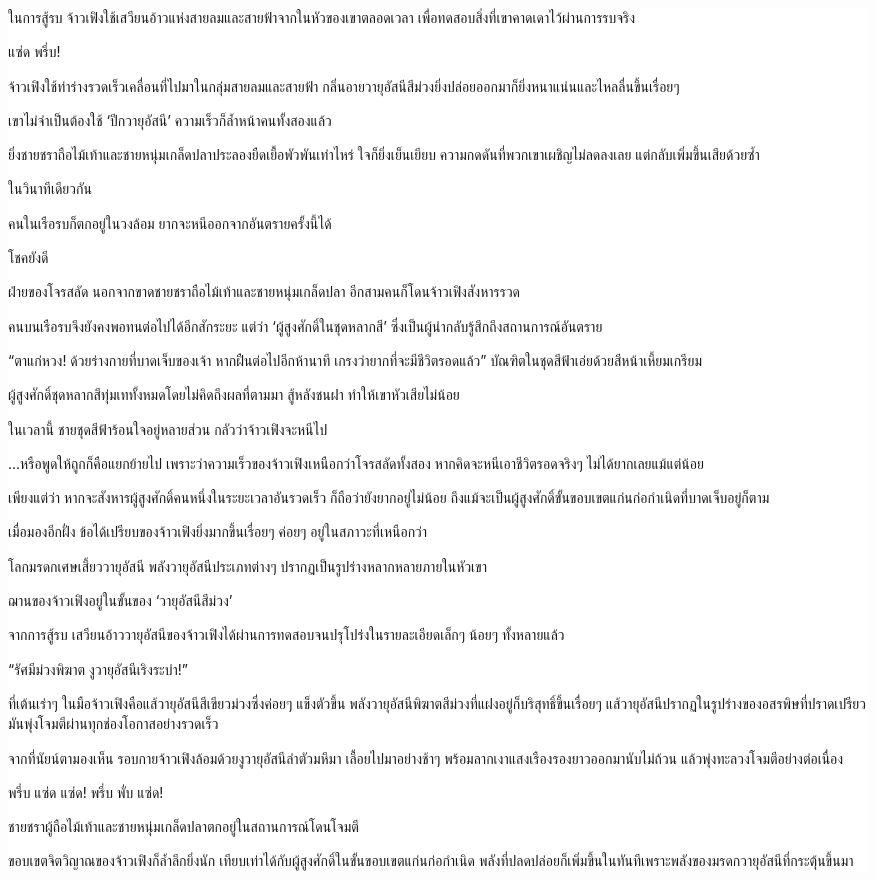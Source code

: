 ในการสู้รบ จ้าวเฟิงใช้เสวียนอ้าวแห่งสายลมและสายฟ้าจากในหัวของเขาตลอดเวลา เพื่อทดสอบสิ่งที่เขาคาดเดาไว้ผ่านการรบจริง

แซ่ด พรึ่บ!

จ้าวเฟิงใช้ท่าร่างรวดเร็วเคลื่อนที่ไปมาในกลุ่มสายลมและสายฟ้า กลิ่นอายวายุอัสนีสีม่วงยิ่งปล่อยออกมาก็ยิ่งหนาแน่นและไหลลื่นขึ้นเรื่อยๆ

เขาไม่จำเป็นต้องใช้ ‘ปีกวายุอัสนี’ ความเร็วก็ล้ำหน้าคนทั้งสองแล้ว

ยิ่งชายชราถือไม้เท้าและชายหนุ่มเกล็ดปลาประลองยืดเยื้อพัวพันเท่าไหร่ ใจก็ยิ่งเย็นเยียบ ความกดดันที่พวกเขาเผชิญไม่ลดลงเลย แต่กลับเพิ่มขึ้นเสียด้วยซ้ำ

ในวินาทีเดียวกัน

คนในเรือรบก็ตกอยู่ในวงล้อม ยากจะหนีออกจากอันตรายครั้งนี้ได้

โชคยังดี

ฝ่ายของโจรสลัด นอกจากขาดชายชราถือไม้เท้าและชายหนุ่มเกล็ดปลา อีกสามคนก็โดนจ้าวเฟิงสังหารรวด

คนบนเรือรบจึงยังคงพอทนต่อไปได้อีกสักระยะ แต่ว่า ‘ผู้สูงศักดิ์ในชุดหลากสี’ ซึ่งเป็นผู้นำกลับรู้สึกถึงสถานการณ์อันตราย

“ตาแก่หวง! ด้วยร่างกายที่บาดเจ็บของเจ้า หากฝืนต่อไปอีกห้านาที เกรงว่ายากที่จะมีชีวิตรอดแล้ว” บัณฑิตในชุดสีฟ้าเอ่ยด้วยสีหน้าเหี้ยมเกรียม

ผู้สูงศักดิ์ชุดหลากสีทุ่มเททั้งหมดโดยไม่คิดถึงผลที่ตามมา สู้หลังชนฝา ทำให้เขาหัวเสียไม่น้อย

ในเวลานี้ ชายชุดสีฟ้าร้อนใจอยู่หลายส่วน กลัวว่าจ้าวเฟิงจะหนีไป

...หรือพูดให้ถูกก็คือแยกย้ายไป เพราะว่าความเร็วของจ้าวเฟิงเหนือกว่าโจรสลัดทั้งสอง หากคิดจะหนีเอาชีวิตรอดจริงๆ ไม่ได้ยากเลยแม้แต่น้อย

เพียงแต่ว่า หากจะสังหารผู้สูงศักดิ์คนหนึ่งในระยะเวลาอันรวดเร็ว ก็ถือว่ายังยากอยู่ไม่น้อย ถึงแม้จะเป็นผู้สูงศักดิ์ขั้นขอบเขตแก่นก่อกำเนิดที่บาดเจ็บอยู่ก็ตาม

เมื่อมองอีกฝั่ง ข้อได้เปรียบของจ้าวเฟิงยิ่งมากขึ้นเรื่อยๆ ค่อยๆ อยู่ในสภาวะที่เหนือกว่า

โลกมรดกเศษเสี้ยววายุอัสนี พลังวายุอัสนีประเภทต่างๆ ปรากฏเป็นรูปร่างหลากหลายภายในหัวเขา

ฌานของจ้าวเฟิงอยู่ในขั้นของ ‘วายุอัสนีสีม่วง’

จากการสู้รบ เสวียนอ้าววายุอัสนีของจ้าวเฟิงได้ผ่านการทดสอบจนปรุโปร่งในรายละเอียดเล็กๆ น้อยๆ ทั้งหลายแล้ว

“รัศมีม่วงพิฆาต งูวายุอัสนีเริงระบำ!”

ที่เต้นเร่าๆ ในมือจ้าวเฟิงคือแส้วายุอัสนีสีเขียวม่วงซึ่งค่อยๆ แข็งตัวขึ้น พลังวายุอัสนีพิฆาตสีม่วงที่แฝงอยู่ก็บริสุทธิ์ขึ้นเรื่อยๆ แส้วายุอัสนีปรากฏในรูปร่างของอสรพิษที่ปราดเปรียว มันพุ่งโจมตีผ่านทุกช่องโอกาสอย่างรวดเร็ว

จากที่นัยน์ตามองเห็น รอบกายจ้าวเฟิงล้อมด้วยงูวายุอัสนีลำตัวมหึมา เลื้อยไปมาอย่างช้าๆ พร้อมลากเงาแสงเรืองรองยาวออกมานับไม่ถ้วน แล้วพุ่งทะลวงโจมตีอย่างต่อเนื่อง

พรึ่บ แซ่ด แซ่ด! พรึ่บ พั่บ แซ่ด!

ชายชราผู้ถือไม้เท้าและชายหนุ่มเกล็ดปลาตกอยู่ในสถานการณ์โดนโจมตี

ขอบเขตจิตวิญาณของจ้าวเฟิงก็ล้ำลึกยิ่งนัก เทียบเท่าได้กับผู้สูงศักดิ์ในขั้นขอบเขตแก่นก่อกำเนิด พลังที่ปลดปล่อยก็เพิ่มขึ้นในทันทีเพราะพลังของมรดกวายุอัสนีที่กระตุ้นขึ้นมา
